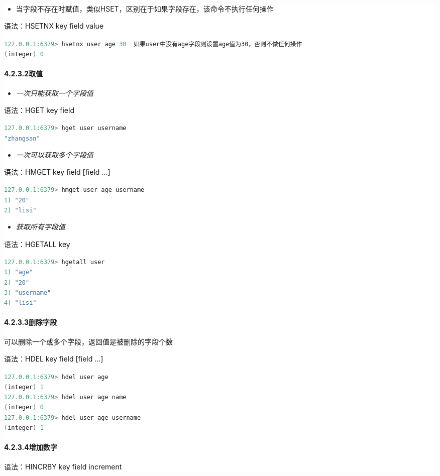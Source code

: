 - 当字段不存在时赋值，类似HSET，区别在于如果字段存在，该命令不执行任何操作

语法：HSETNX key field value

```powershell
127.0.0.1:6379> hsetnx user age 30	如果user中没有age字段则设置age值为30，否则不做任何操作
(integer) 0
```

#### 4.2.3.2取值

- _一次只能获取一个字段值_

语法：HGET key field                      

```powershell
127.0.0.1:6379> hget user username
"zhangsan"
```

- _一次可以获取多个字段值_

语法：HMGET key field [field ...]                               

```powershell
127.0.0.1:6379> hmget user age username
1) "20"
2) "lisi"
```

- _获取所有字段值_

语法：HGETALL key

```powershell
127.0.0.1:6379> hgetall user
1) "age"
2) "20"
3) "username"
4) "lisi"
```

#### 4.2.3.3删除字段

可以删除一个或多个字段，返回值是被删除的字段个数

语法：HDEL key field [field ...]

```powershell
127.0.0.1:6379> hdel user age
(integer) 1
127.0.0.1:6379> hdel user age name
(integer) 0
127.0.0.1:6379> hdel user age username
(integer) 1 
```

#### 4.2.3.4增加数字

语法：HINCRBY key field increment
